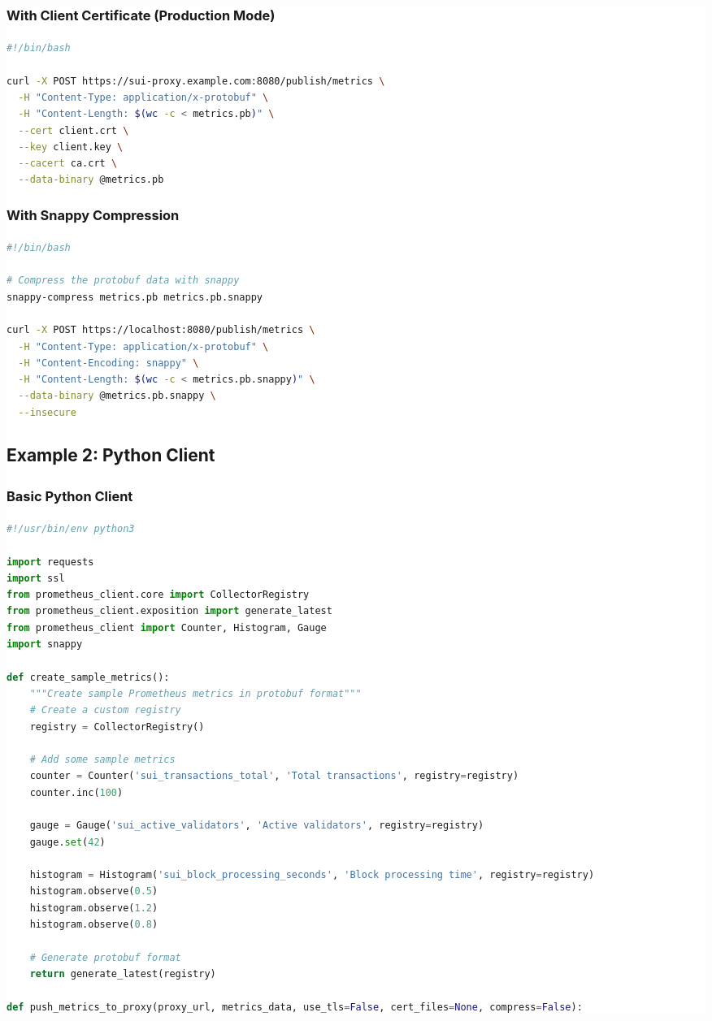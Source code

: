 ### With Client Certificate (Production Mode)
```bash
#!/bin/bash

curl -X POST https://sui-proxy.example.com:8080/publish/metrics \
  -H "Content-Type: application/x-protobuf" \
  -H "Content-Length: $(wc -c < metrics.pb)" \
  --cert client.crt \
  --key client.key \
  --cacert ca.crt \
  --data-binary @metrics.pb
```

### With Snappy Compression
```bash
#!/bin/bash

# Compress the protobuf data with snappy
snappy-compress metrics.pb metrics.pb.snappy

curl -X POST https://localhost:8080/publish/metrics \
  -H "Content-Type: application/x-protobuf" \
  -H "Content-Encoding: snappy" \
  -H "Content-Length: $(wc -c < metrics.pb.snappy)" \
  --data-binary @metrics.pb.snappy \
  --insecure
```

## Example 2: Python Client

### Basic Python Client
```python
#!/usr/bin/env python3

import requests
import ssl
from prometheus_client.core import CollectorRegistry
from prometheus_client.exposition import generate_latest
from prometheus_client import Counter, Histogram, Gauge
import snappy

def create_sample_metrics():
    """Create sample Prometheus metrics in protobuf format"""
    # Create a custom registry
    registry = CollectorRegistry()
    
    # Add some sample metrics
    counter = Counter('sui_transactions_total', 'Total transactions', registry=registry)
    counter.inc(100)
    
    gauge = Gauge('sui_active_validators', 'Active validators', registry=registry)
    gauge.set(42)
    
    histogram = Histogram('sui_block_processing_seconds', 'Block processing time', registry=registry)
    histogram.observe(0.5)
    histogram.observe(1.2)
    histogram.observe(0.8)
    
    # Generate protobuf format
    return generate_latest(registry)

def push_metrics_to_proxy(proxy_url, metrics_data, use_tls=False, cert_files=None, compress=False):
```